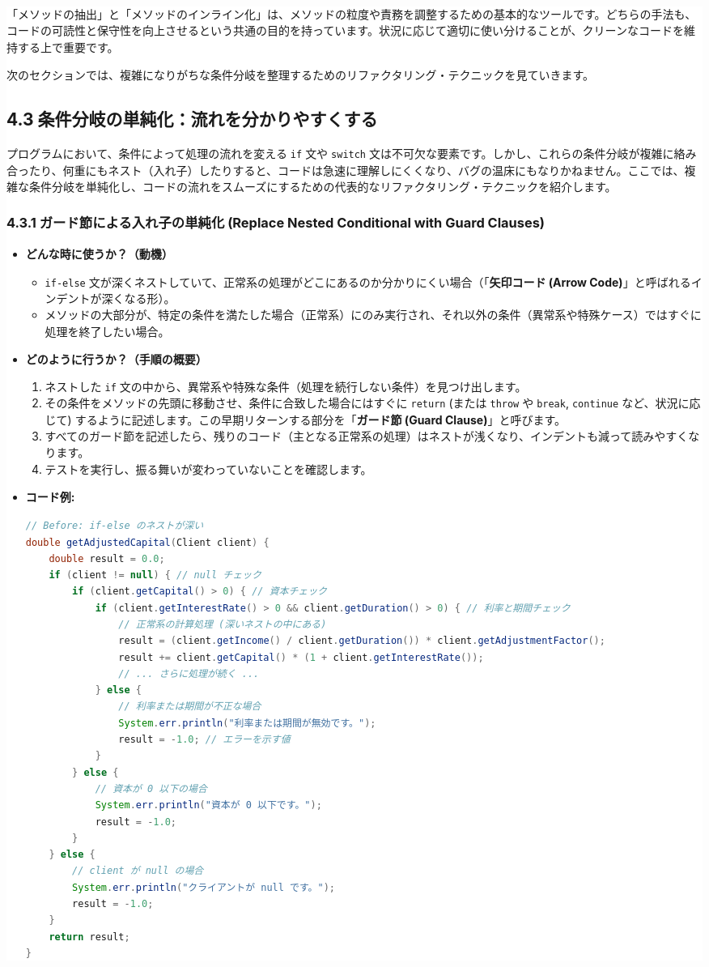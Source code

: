 
「メソッドの抽出」と「メソッドのインライン化」は、メソッドの粒度や責務を調整するための基本的なツールです。どちらの手法も、コードの可読性と保守性を向上させるという共通の目的を持っています。状況に応じて適切に使い分けることが、クリーンなコードを維持する上で重要です。

次のセクションでは、複雑になりがちな条件分岐を整理するためのリファクタリング・テクニックを見ていきます。

## 4.3 条件分岐の単純化：流れを分かりやすくする

プログラムにおいて、条件によって処理の流れを変える `if` 文や `switch` 文は不可欠な要素です。しかし、これらの条件分岐が複雑に絡み合ったり、何重にもネスト（入れ子）したりすると、コードは急速に理解しにくくなり、バグの温床にもなりかねません。ここでは、複雑な条件分岐を単純化し、コードの流れをスムーズにするための代表的なリファクタリング・テクニックを紹介します。

### 4.3.1 ガード節による入れ子の単純化 (Replace Nested Conditional with Guard Clauses)

- **どんな時に使うか？（動機）**
  - `if-else` 文が深くネストしていて、正常系の処理がどこにあるのか分かりにくい場合（「**矢印コード (Arrow Code)**」と呼ばれるインデントが深くなる形）。
  - メソッドの大部分が、特定の条件を満たした場合（正常系）にのみ実行され、それ以外の条件（異常系や特殊ケース）ではすぐに処理を終了したい場合。
- **どのように行うか？（手順の概要）**
  1. ネストした `if` 文の中から、異常系や特殊な条件（処理を続行しない条件）を見つけ出します。
  2. その条件をメソッドの先頭に移動させ、条件に合致した場合にはすぐに `return` (または `throw` や `break`, `continue` など、状況に応じて) するように記述します。この早期リターンする部分を「**ガード節 (Guard Clause)**」と呼びます。
  3. すべてのガード節を記述したら、残りのコード（主となる正常系の処理）はネストが浅くなり、インデントも減って読みやすくなります。
  4. テストを実行し、振る舞いが変わっていないことを確認します。
- **コード例:**

  ```java
  // Before: if-else のネストが深い
  double getAdjustedCapital(Client client) {
      double result = 0.0;
      if (client != null) { // null チェック
          if (client.getCapital() > 0) { // 資本チェック
              if (client.getInterestRate() > 0 && client.getDuration() > 0) { // 利率と期間チェック
                  // 正常系の計算処理 (深いネストの中にある)
                  result = (client.getIncome() / client.getDuration()) * client.getAdjustmentFactor();
                  result += client.getCapital() * (1 + client.getInterestRate());
                  // ... さらに処理が続く ...
              } else {
                  // 利率または期間が不正な場合
                  System.err.println("利率または期間が無効です。");
                  result = -1.0; // エラーを示す値
              }
          } else {
              // 資本が 0 以下の場合
              System.err.println("資本が 0 以下です。");
              result = -1.0;
          }
      } else {
          // client が null の場合
          System.err.println("クライアントが null です。");
          result = -1.0;
      }
      return result;
  }
  ```
